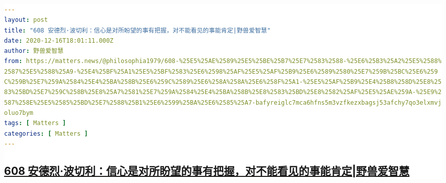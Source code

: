 ```yaml
---
layout: post
title: "608 安德烈·波切利：信心是对所盼望的事有把握，对不能看见的事能肯定|野兽爱智慧"
date: 2020-12-16T18:01:11.000Z
author: 野兽爱智慧
from: https://matters.news/@philosophia1979/608-%25E5%25AE%2589%25E5%25BE%25B7%25E7%2583%2588-%25E6%25B3%25A2%25E5%2588%2587%25E5%2588%25A9-%25E4%25BF%25A1%25E5%25BF%2583%25E6%2598%25AF%25E5%25AF%25B9%25E6%2589%2580%25E7%259B%25BC%25E6%259C%259B%25E7%259A%2584%25E4%25BA%258B%25E6%259C%2589%25E6%258A%258A%25E6%258F%25A1-%25E5%25AF%25B9%25E4%25B8%258D%25E8%2583%25BD%25E7%259C%258B%25E8%25A7%2581%25E7%259A%2584%25E4%25BA%258B%25E8%2583%25BD%25E8%2582%25AF%25E5%25AE%259A-%25E9%2587%258E%25E5%2585%25BD%25E7%2588%25B1%25E6%2599%25BA%25E6%2585%25A7-bafyreiglc7mca6hfns5m3vzfkezxbagsj53afchy7qo3elxmvjoluo7bym
tags: [ Matters ]
categories: [ Matters ]
---
```


[608 安德烈·波切利：信心是对所盼望的事有把握，对不能看见的事能肯定|野兽爱智慧](https://matters.news/@philosophia1979/608-%25E5%25AE%2589%25E5%25BE%25B7%25E7%2583%2588-%25E6%25B3%25A2%25E5%2588%2587%25E5%2588%25A9-%25E4%25BF%25A1%25E5%25BF%2583%25E6%2598%25AF%25E5%25AF%25B9%25E6%2589%2580%25E7%259B%25BC%25E6%259C%259B%25E7%259A%2584%25E4%25BA%258B%25E6%259C%2589%25E6%258A%258A%25E6%258F%25A1-%25E5%25AF%25B9%25E4%25B8%258D%25E8%2583%25BD%25E7%259C%258B%25E8%25A7%2581%25E7%259A%2584%25E4%25BA%258B%25E8%2583%25BD%25E8%2582%25AF%25E5%25AE%259A-%25E9%2587%258E%25E5%2585%25BD%25E7%2588%25B1%25E6%2599%25BA%25E6%2585%25A7-bafyreiglc7mca6hfns5m3vzfkezxbagsj53afchy7qo3elxmvjoluo7bym)
------

<div>